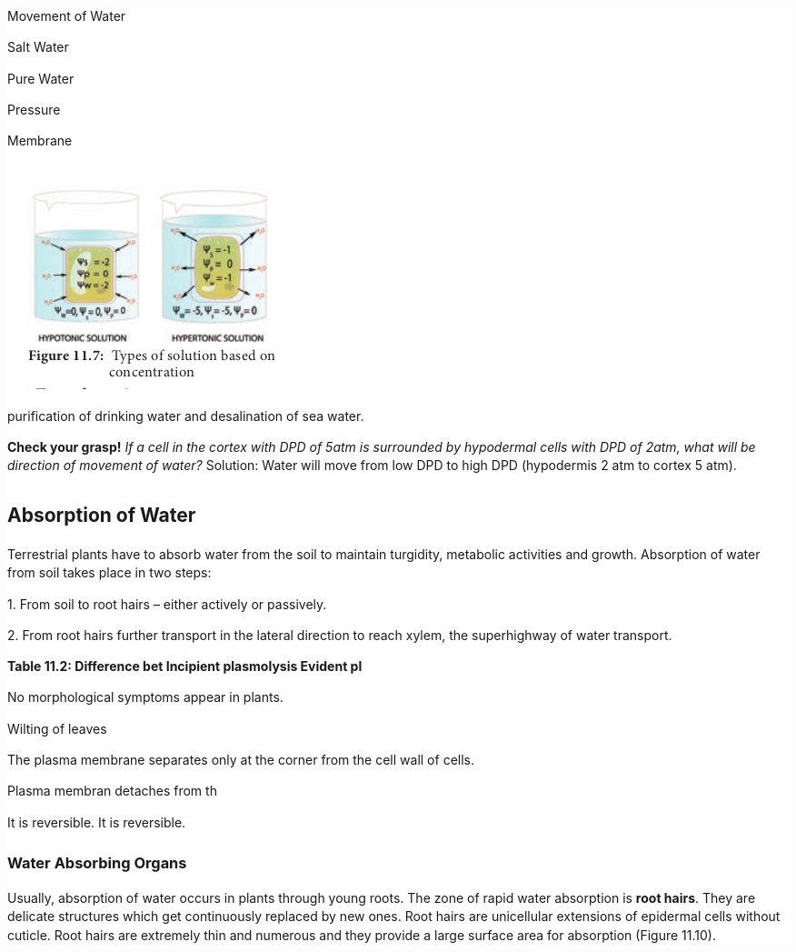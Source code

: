 
Movement of Water

Salt Water

Pure Water

Pressure

Membrane

![ Reverse Osmosis **Uses**: Reverse osmosis is used for](11.9.png "")


purification of drinking water and desalination of sea water.

**Check your grasp!** _If a cell in the cortex with DPD of 5atm is surrounded by hypodermal cells with DPD of 2atm, what will be direction of movement of water?_ Solution: Water will move from low DPD to high DPD (hypodermis 2 atm to cortex 5 atm).

## Absorption of Water
 Terrestrial plants have to absorb water from the soil to maintain turgidity, metabolic activities and growth. Absorption of water from soil takes place in two steps:

1\. From soil to root hairs – either actively or passively.

2\. From root hairs further transport in the lateral direction to reach xylem, the superhighway of water transport.

**Table 11.2: Difference bet Incipient plasmolysis Evident pl**

No morphological symptoms appear in plants.

Wilting of leaves

The plasma membrane separates only at the corner from the cell wall of cells.

Plasma membran detaches from th

It is reversible. It is reversible.  

### Water Absorbing Organs
 Usually, absorption of water occurs in plants through young roots. The zone of rapid water absorption is **root hairs**. They are delicate structures which get continuously replaced by new ones. Root hairs are unicellular extensions of epidermal cells without cuticle. Root hairs are extremely thin and numerous and they provide a large surface area for absorption (Figure 11.10).
